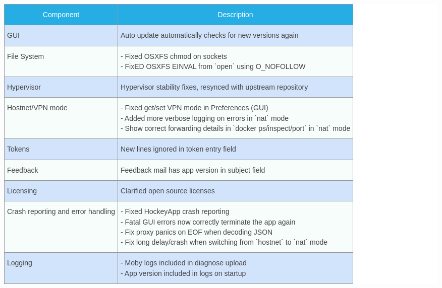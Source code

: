 <style type="text/css">
.tg  {border-collapse:collapse;border-spacing:0;border-color:#999;}
.tg td{font-family:Arial, sans-serif;font-size:14px;padding:10px 5px;border-style:solid;border-width:1px;overflow:hidden;word-break:normal;border-color:#999;color:#444;background-color:#F7FDFA;}
.tg th{font-family:Arial, sans-serif;font-size:14px;font-weight:normal;padding:10px 5px;border-style:solid;border-width:1px;overflow:hidden;word-break:normal;border-color:#999;color:#fff;background-color:#26ADE4;}
.tg .tg-vn4c{background-color:#D2E4FC}
</style>
<table class="tg">
  <tr>
    <th class="tg-031e">Component</th>
    <th class="tg-031e">Description</th>
  </tr>
  <tr>
    <td class="tg-vn4c">GUI</td>
    <td class="tg-vn4c">Auto update automatically checks for new versions again<br>
    </td>
  </tr>
  <tr>
    <td class="tg-031e">File System</td>
    <td class="tg-031e">- Fixed OSXFS chmod on sockets <br>
    - FixED OSXFS EINVAL from `open` using O_NOFOLLOW</td>
  </tr>
  <tr>
    <td class="tg-vn4c">Hypervisor</td>
    <td class="tg-vn4c">Hypervisor stability fixes, resynced with upstream repository <br></td>
  </tr>
  <tr>
    <td class="tg-031e">Hostnet/VPN mode</td>
    <td class="tg-031e">- Fixed get/set VPN mode in Preferences (GUI) <br>
    - Added more verbose logging on errors in `nat` mode<br>
    - Show correct forwarding details in `docker ps/inspect/port` in `nat` mode<br>
    </td>
  </tr>
  <tr>
    <td class="tg-vn4c">Tokens</td>
    <td class="tg-vn4c">New lines ignored in token entry field</td>
  </tr>
  <tr>
    <td class="tg-031e">Feedback</td>
    <td class="tg-031e">Feedback mail has app version in subject field</td>
  </tr>
  <tr>
    <td class="tg-vn4c">Licensing</td>
    <td class="tg-vn4c">Clarified open source licenses</td>
  </tr>
  <tr>
    <td class="tg-031e">Crash reporting and error handling</td>
    <td class="tg-031e">- Fixed HockeyApp crash reporting <br>
    - Fatal GUI errors now correctly terminate the app again<br>
    - Fix proxy panics on EOF when decoding JSON<br>
    - Fix long delay/crash when switching from `hostnet` to `nat` mode
    </td>
  </tr>
  <tr>
    <td class="tg-vn4c">Logging</td>
    <td class="tg-vn4c">- Moby logs included in diagnose upload<br>
    - App version included in logs on startup
    </td>
  </tr>
</table>
